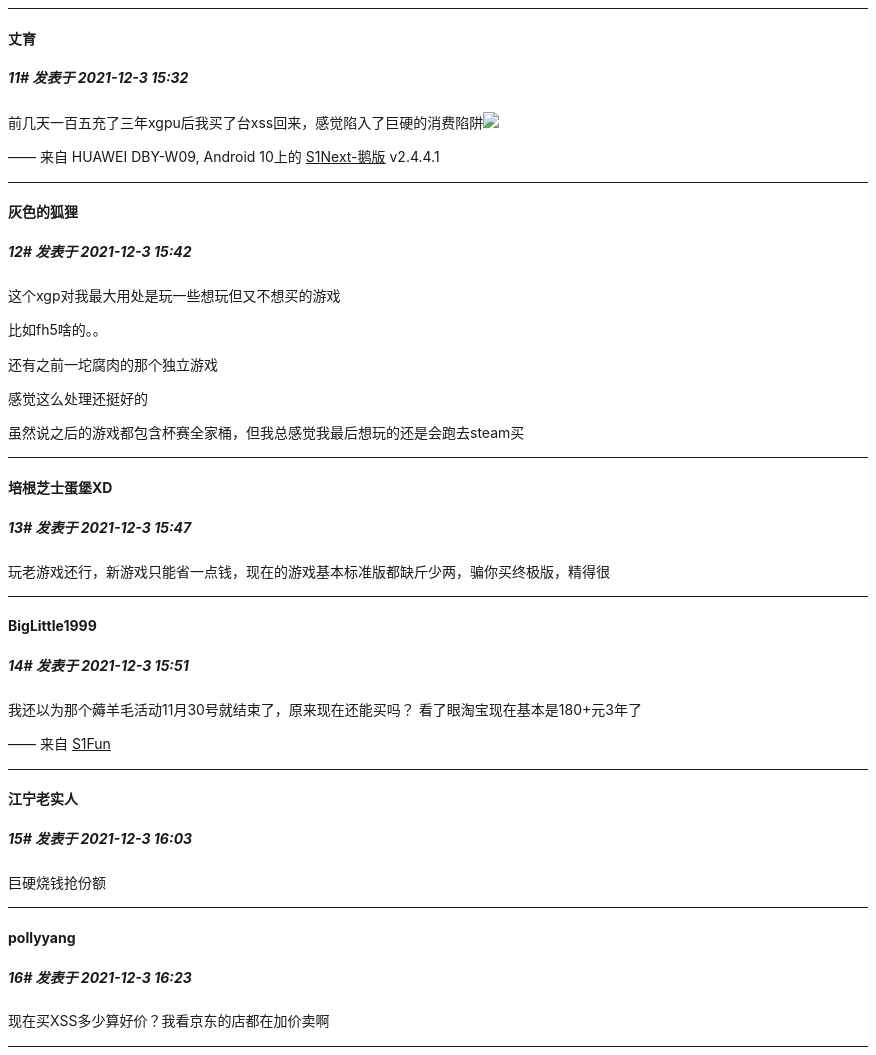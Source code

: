 *****

####  丈育  
##### 11#       发表于 2021-12-3 15:32

前几天一百五充了三年xgpu后我买了台xss回来，感觉陷入了巨硬的消费陷阱<img src="https://static.saraba1st.com/image/smiley/face2017/001.png" referrerpolicy="no-referrer">

—— 来自 HUAWEI DBY-W09, Android 10上的 [S1Next-鹅版](https://github.com/ykrank/S1-Next/releases) v2.4.4.1

*****

####  灰色的狐狸  
##### 12#       发表于 2021-12-3 15:42

这个xgp对我最大用处是玩一些想玩但又不想买的游戏

比如fh5啥的。。

还有之前一坨腐肉的那个独立游戏

感觉这么处理还挺好的

虽然说之后的游戏都包含杯赛全家桶，但我总感觉我最后想玩的还是会跑去steam买

*****

####  培根芝士蛋堡XD  
##### 13#       发表于 2021-12-3 15:47

玩老游戏还行，新游戏只能省一点钱，现在的游戏基本标准版都缺斤少两，骗你买终极版，精得很

*****

####  BigLittle1999  
##### 14#       发表于 2021-12-3 15:51

我还以为那个薅羊毛活动11月30号就结束了，原来现在还能买吗？
看了眼淘宝现在基本是180+元3年了

—— 来自 [S1Fun](https://s1fun.koalcat.com)

*****

####  江宁老实人  
##### 15#       发表于 2021-12-3 16:03

巨硬烧钱抢份额

*****

####  pollyyang  
##### 16#       发表于 2021-12-3 16:23

现在买XSS多少算好价？我看京东的店都在加价卖啊

*****
